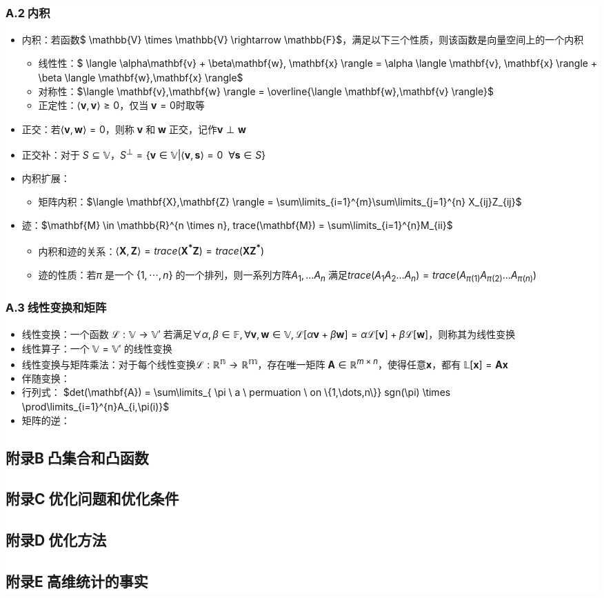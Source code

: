 ### A.2 内积

* 内积：若函数$ \mathbb{V} \times \mathbb{V} \rightarrow \mathbb{F}$，满足以下三个性质，则该函数是向量空间上的一个内积
  * 线性性：$ \langle \alpha\mathbf{v} + \beta\mathbf{w}, \mathbf{x} \rangle = \alpha \langle \mathbf{v}, \mathbf{x} \rangle + \beta \langle \mathbf{w},\mathbf{x} \rangle$
  * 对称性：$\langle \mathbf{v},\mathbf{w} \rangle = \overline{\langle \mathbf{w},\mathbf{v} \rangle}$
  * 正定性：$\langle \mathbf{v},\mathbf{v} \rangle \ge 0$，仅当 $\mathbf{v} = 0$时取等

* 正交：若$\langle \mathbf{v},\mathbf{w} \rangle = 0$，则称 $\mathbf{v}$ 和  $\mathbf{w}$ 正交，记作$\mathbf{v} \perp \mathbf{w}$

* 正交补：对于 $S \subseteq \mathbb{V}$，$S^{\perp} = \{ \mathbf{v} \in \mathbb{V} \vert \langle\mathbf{v}, \mathbf{s} \rangle = 0 \ \  \forall \mathbf{s} \in S \}$

* 内积扩展：
  * 矩阵内积：$\langle \mathbf{X},\mathbf{Z} \rangle = \sum\limits_{i=1}^{m}\sum\limits_{j=1}^{n} X_{ij}Z_{ij}$

* 迹：$\mathbf{M} \in \mathbb{R}^{n \times n}, trace(\mathbf{M}) = \sum\limits_{i=1}^{n}M_{ii}$

  * 内积和迹的关系：$\langle \mathbf{X},\mathbf{Z} \rangle = trace(\mathbf{X^*}\mathbf{Z}) = trace(\mathbf{X}\mathbf{Z^*})$

  * 迹的性质：若$\pi$ 是一个 $\{1, \cdots, n\}$ 的一个排列，则一系列方阵$A_1, \dots A_n$ 满足$trace(A_1A_2\dots A_n) = trace(A_{\pi(1)}A_{\pi(2)}\dots A_{\pi(n)})$

### A.3 线性变换和矩阵

* 线性变换：一个函数 $\mathcal{L}: \mathbb{V} \rightarrow \mathbb{V'}$ 若满足$\forall \alpha, \beta \in \mathbb{F}, \forall \mathbf{v}, \mathbf{w} \in \mathbb{V}, \mathcal{L}[\alpha \mathbf{v}+\beta\mathbf{w}] = \alpha \mathcal{L}[\mathbf{v}]+\beta \mathcal{L}[\mathbf{w}]$，则称其为线性变换
* 线性算子：一个 $\mathbb{V} = \mathbb{V'}$ 的线性变换
* 线性变换与矩阵乘法：对于每个线性变换$\mathcal{L}: \mathbb{R^n} \rightarrow \mathbb{R^m}$，存在唯一矩阵 $\mathbf{A} \in \mathbb{R}^{m \times n}$，使得任意$\mathbf{x}$，都有 $\mathbb{L}[\mathbf{x}] = \mathbf{A}\mathbf{x}$
* 伴随变换：
* 行列式： $det(\mathbf{A}) = \sum\limits_{ \pi \ a \ permuation \ on \{1,\dots,n\}} sgn(\pi) \times \prod\limits_{i=1}^{n}A_{i,\pi(i)}$
* 矩阵的逆：

## 附录B 凸集合和凸函数



## 附录C 优化问题和优化条件



## 附录D 优化方法



## 附录E 高维统计的事实

